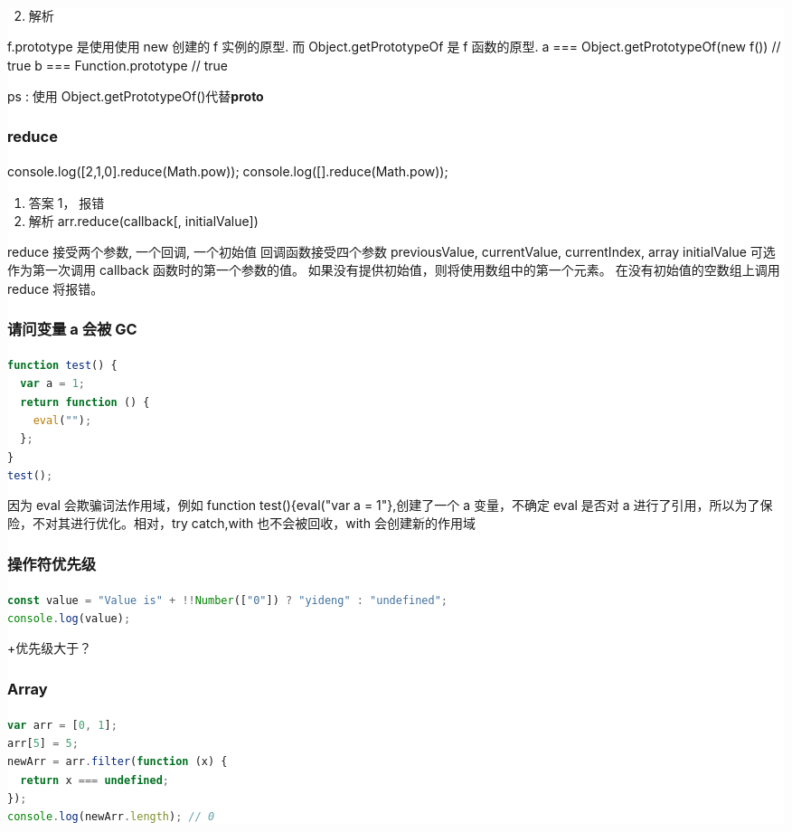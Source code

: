 2. 解析

f.prototype 是使用使用 new 创建的 f 实例的原型. 而 Object.getPrototypeOf 是 f 函数的原型.
a === Object.getPrototypeOf(new f()) // true
b === Function.prototype // true

ps : 使用 Object.getPrototypeOf()代替**proto**

### reduce

console.log([2,1,0].reduce(Math.pow));
console.log([].reduce(Math.pow));

1. 答案
   1， 报错
2. 解析
   arr.reduce(callback[, initialValue])

reduce 接受两个参数, 一个回调, 一个初始值
回调函数接受四个参数 previousValue, currentValue, currentIndex, array
initialValue 可选
作为第一次调用 callback 函数时的第一个参数的值。 如果没有提供初始值，则将使用数组中的第一个元素。 在没有初始值的空数组上调用 reduce 将报错。

### 请问变量 a 会被 GC

```javascript
function test() {
  var a = 1;
  return function () {
    eval("");
  };
}
test();
```

因为 eval 会欺骗词法作用域，例如 function test(){eval("var a = 1"},创建了一个 a 变量，不确定 eval 是否对 a 进行了引用，所以为了保险，不对其进行优化。相对，try catch,with 也不会被回收，with 会创建新的作用域

### 操作符优先级

```javascript
const value = "Value is" + !!Number(["0"]) ? "yideng" : "undefined";
console.log(value);
```

+优先级大于？

### Array

```javascript
var arr = [0, 1];
arr[5] = 5;
newArr = arr.filter(function (x) {
  return x === undefined;
});
console.log(newArr.length); // 0
```
